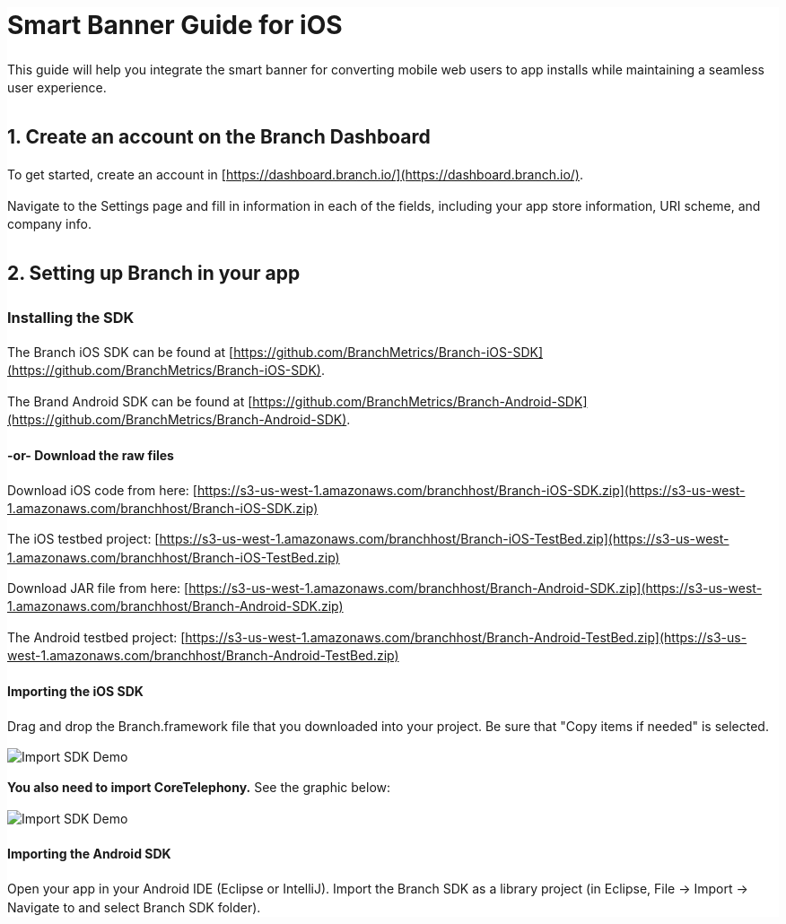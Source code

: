 Smart Banner Guide for iOS
=====================================

This guide will help you integrate the smart banner for converting mobile web users to app installs while maintaining a seamless user experience. 

## 1. Create an account on the Branch Dashboard

To get started, create an account in [https://dashboard.branch.io/](https://dashboard.branch.io/). 

Navigate to the Settings page and fill in information in each of the fields, including your app store information, URI scheme, and company info. 


## 2. Setting up Branch in your app

### Installing the SDK

The Branch iOS SDK can be found at [https://github.com/BranchMetrics/Branch-iOS-SDK](https://github.com/BranchMetrics/Branch-iOS-SDK).

The Brand Android SDK can be found at [https://github.com/BranchMetrics/Branch-Android-SDK](https://github.com/BranchMetrics/Branch-Android-SDK).

#### -or- Download the raw files

Download iOS code from here:
[https://s3-us-west-1.amazonaws.com/branchhost/Branch-iOS-SDK.zip](https://s3-us-west-1.amazonaws.com/branchhost/Branch-iOS-SDK.zip)

The iOS testbed project:
[https://s3-us-west-1.amazonaws.com/branchhost/Branch-iOS-TestBed.zip](https://s3-us-west-1.amazonaws.com/branchhost/Branch-iOS-TestBed.zip)

Download JAR file from here: [https://s3-us-west-1.amazonaws.com/branchhost/Branch-Android-SDK.zip](https://s3-us-west-1.amazonaws.com/branchhost/Branch-Android-SDK.zip)

The Android testbed project: [https://s3-us-west-1.amazonaws.com/branchhost/Branch-Android-TestBed.zip](https://s3-us-west-1.amazonaws.com/branchhost/Branch-Android-TestBed.zip)


#### Importing the iOS SDK

Drag and drop the Branch.framework file that you downloaded into your project. Be sure that "Copy items if needed" is selected.

![Import SDK Demo](https://s3-us-west-1.amazonaws.com/branch-guides/8_drag.gif)

**You also need to import CoreTelephony.** See the graphic below:

![Import SDK Demo](https://s3-us-west-1.amazonaws.com/branch-guides/telephony.gif)


#### Importing the Android SDK

Open your app in your Android IDE (Eclipse or IntelliJ). Import the Branch SDK as a library project (in Eclipse, File -> Import -> Navigate to and select Branch SDK folder). 
